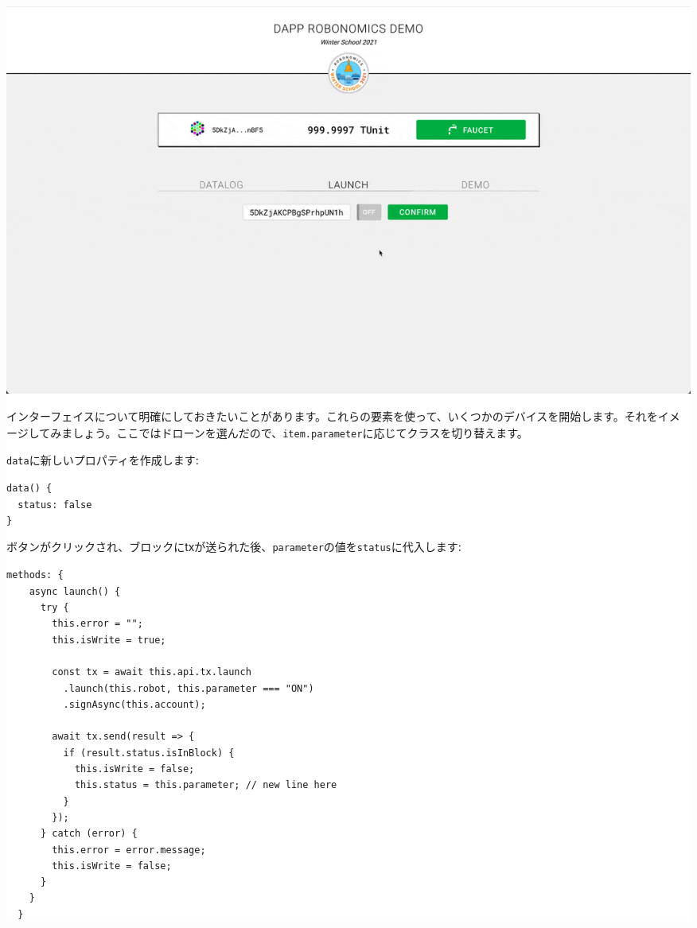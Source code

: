 <img alt="Dappインターフェース変更ステップ15" src="../images/build-dapp-interface/dapp-15.gif" />

インターフェイスについて明確にしておきたいことがあります。これらの要素を使って、いくつかのデバイスを開始します。それをイメージしてみましょう。ここではドローンを選んだので、`item.parameter`に応じてクラスを切り替えます。

`data`に新しいプロパティを作成します:
```JS
data() {
  status: false
}
```

ボタンがクリックされ、ブロックにtxが送られた後、`parameter`の値を`status`に代入します:
```JS
methods: {
    async launch() {
      try {
        this.error = "";
        this.isWrite = true;

        const tx = await this.api.tx.launch
          .launch(this.robot, this.parameter === "ON")
          .signAsync(this.account);

        await tx.send(result => {
          if (result.status.isInBlock) {
            this.isWrite = false;
            this.status = this.parameter; // new line here
          }
        });
      } catch (error) {
        this.error = error.message;
        this.isWrite = false;
      }
    }
  }
```
